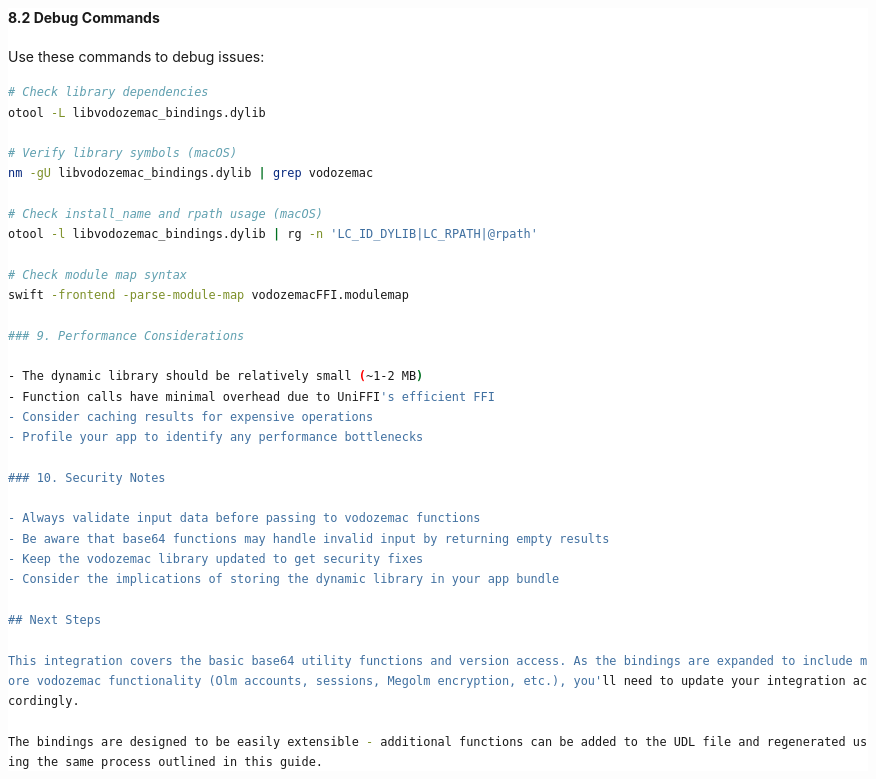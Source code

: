#### 8.2 Debug Commands

Use these commands to debug issues:

```bash
# Check library dependencies
otool -L libvodozemac_bindings.dylib

# Verify library symbols (macOS)
nm -gU libvodozemac_bindings.dylib | grep vodozemac

# Check install_name and rpath usage (macOS)
otool -l libvodozemac_bindings.dylib | rg -n 'LC_ID_DYLIB|LC_RPATH|@rpath'

# Check module map syntax
swift -frontend -parse-module-map vodozemacFFI.modulemap

### 9. Performance Considerations

- The dynamic library should be relatively small (~1-2 MB)
- Function calls have minimal overhead due to UniFFI's efficient FFI
- Consider caching results for expensive operations
- Profile your app to identify any performance bottlenecks

### 10. Security Notes

- Always validate input data before passing to vodozemac functions
- Be aware that base64 functions may handle invalid input by returning empty results
- Keep the vodozemac library updated to get security fixes
- Consider the implications of storing the dynamic library in your app bundle

## Next Steps

This integration covers the basic base64 utility functions and version access. As the bindings are expanded to include more vodozemac functionality (Olm accounts, sessions, Megolm encryption, etc.), you'll need to update your integration accordingly.

The bindings are designed to be easily extensible - additional functions can be added to the UDL file and regenerated using the same process outlined in this guide.
